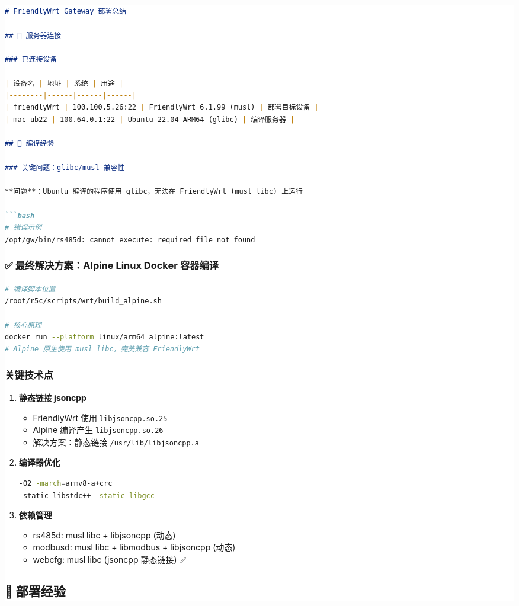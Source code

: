 ```markdown
# FriendlyWrt Gateway 部署总结

## 📡 服务器连接

### 已连接设备

| 设备名 | 地址 | 系统 | 用途 |
|--------|------|------|------|
| friendlyWrt | 100.100.5.26:22 | FriendlyWrt 6.1.99 (musl) | 部署目标设备 |
| mac-ub22 | 100.64.0.1:22 | Ubuntu 22.04 ARM64 (glibc) | 编译服务器 |

## 🔧 编译经验

### 关键问题：glibc/musl 兼容性

**问题**：Ubuntu 编译的程序使用 glibc，无法在 FriendlyWrt (musl libc) 上运行

```bash
# 错误示例
/opt/gw/bin/rs485d: cannot execute: required file not found
```

### ✅ 最终解决方案：Alpine Linux Docker 容器编译

```bash
# 编译脚本位置
/root/r5c/scripts/wrt/build_alpine.sh

# 核心原理
docker run --platform linux/arm64 alpine:latest
# Alpine 原生使用 musl libc，完美兼容 FriendlyWrt
```

### 关键技术点

1. **静态链接 jsoncpp**
   - FriendlyWrt 使用 `libjsoncpp.so.25`
   - Alpine 编译产生 `libjsoncpp.so.26`
   - 解决方案：静态链接 `/usr/lib/libjsoncpp.a`

2. **编译器优化**
   ```bash
   -O2 -march=armv8-a+crc
   -static-libstdc++ -static-libgcc
   ```

3. **依赖管理**
   - rs485d: musl libc + libjsoncpp (动态)
   - modbusd: musl libc + libmodbus + libjsoncpp (动态)
   - webcfg: musl libc (jsoncpp 静态链接) ✅

## 🚀 部署经验
